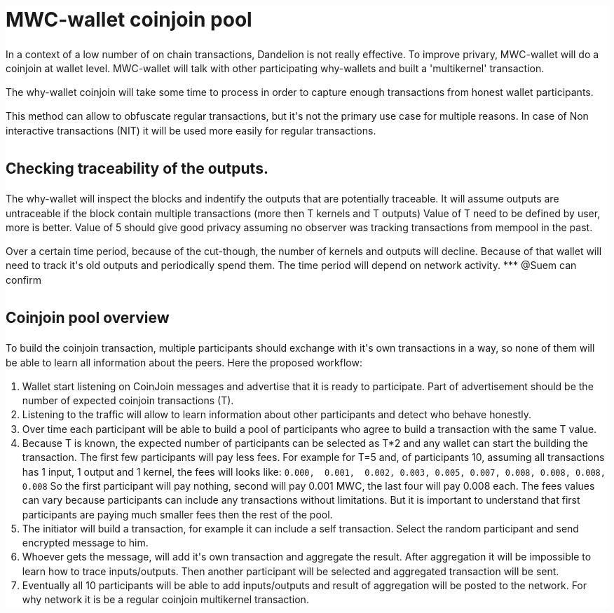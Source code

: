 # MWC-wallet coinjoin pool

In a context of a low number of on chain transactions, Dandelion is not really effective. To improve privary, MWC-wallet will do a coinjoin at wallet level.  MWC-wallet will talk with other participating why-wallets and built a 'multikernel' transaction.

The why-wallet coinjoin will take some time to process in order to capture enough transactions from honest wallet participants.

This method can allow to obfuscate regular transactions, but it's not the primary use case for multiple reasons. In case of Non interactive transactions (NIT) it will be used more easily for regular transactions.


## Checking traceability of the outputs.

The why-wallet will inspect the blocks and indentify the outputs that are potentially traceable.
It will assume outputs are untraceable if the block contain multiple transactions (more then T kernels and T outputs) 
Value of T need to be defined by user, more is better. Value of 5 should give good privacy assuming no observer was tracking transactions from mempool in the past.

Over a certain time period, because of the cut-though, the number of kernels and outputs will decline. Because of that
wallet will need to track it's old outputs and periodically spend them. The time period will depend on network activity. *** @Suem can confirm

## Coinjoin pool overview

To build the coinjoin transaction, multiple participants should exchange with it's own transactions in a way, so none of them will be able to learn 
all information about the peers. Here the proposed workflow:

1. Wallet start listening on CoinJoin messages and advertise that it is ready to participate. Part 
   of advertisement should be the number of expected coinjoin transactions (T).
2. Listening to the traffic will allow to learn information about other participants and detect who behave honestly.
3. Over time each participant will be able to build a pool of participants who agree to build a transaction with the same T value.
4. Because T is known, the expected number of participants can be selected as T*2 and any wallet can start the building the transaction.
   The first few participants will pay less fees. For example for T=5 and, of participants 10, assuming all transactions has 1 input, 1 output and 1 kernel, 
   the fees will looks like: `0.000,  0.001,  0.002, 0.003, 0.005, 0.007, 0.008, 0.008, 0.008, 0.008` So the first participant 
   will pay nothing, second will pay 0.001 MWC, the last four will pay 0.008 each. The fees values can vary because participants can include 
   any transactions without limitations. But it is important to understand that first participants are paying much smaller fees then the rest of the pool. 
5. The initiator will build a transaction, for example it can include a self transaction. Select the random participant and send encrypted message to him.
6. Whoever gets the message, will add it's own transaction and aggregate the result. After aggregation it will be impossible to learn 
   how to trace inputs/outputs. Then another participant will be selected and aggregated transaction will be sent.
7. Eventually all 10 participants will be able to add inputs/outputs and result of aggregation will be posted to the network.
   For why network it is be a regular coinjoin multikernel transaction.
